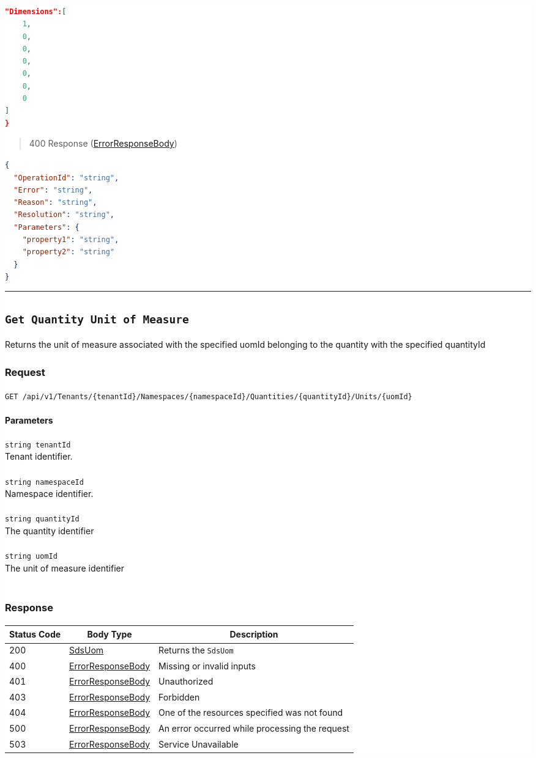 ```json
"Dimensions":[
    1,
    0,
    0,
    0,
    0,
    0,
    0
]
}
```
> 400 Response ([ErrorResponseBody](#schemaerrorresponsebody))

```json
{
  "OperationId": "string",
  "Error": "string",
  "Reason": "string",
  "Resolution": "string",
  "Parameters": {
    "property1": "string",
    "property2": "string"
  }
}
```

---

## `Get Quantity Unit of Measure`

<a id="opIdQuantity_Get Quantity Unit of Measure"></a>

Returns the unit of measure associated with the specified uomId belonging to the quantity with the specified quantityId

<h3>Request</h3>

```text 
GET /api/v1/Tenants/{tenantId}/Namespaces/{namespaceId}/Quantities/{quantityId}/Units/{uomId}
```

<h4>Parameters</h4>

`string tenantId`
<br/>Tenant identifier.<br/><br/>`string namespaceId`
<br/>Namespace identifier.<br/><br/>`string quantityId`
<br/>The quantity identifier<br/><br/>`string uomId`
<br/>The unit of measure identifier<br/><br/>

<h3>Response</h3>

|Status Code|Body Type|Description|
|---|---|---|
|200|[SdsUom](#schemasdsuom)|Returns the `SdsUom`|
|400|[ErrorResponseBody](#schemaerrorresponsebody)|Missing or invalid inputs|
|401|[ErrorResponseBody](#schemaerrorresponsebody)|Unauthorized|
|403|[ErrorResponseBody](#schemaerrorresponsebody)|Forbidden|
|404|[ErrorResponseBody](#schemaerrorresponsebody)|One of the resources specified was not found|
|500|[ErrorResponseBody](#schemaerrorresponsebody)|An error occurred while processing the request|
|503|[ErrorResponseBody](#schemaerrorresponsebody)|Service Unavailable|
